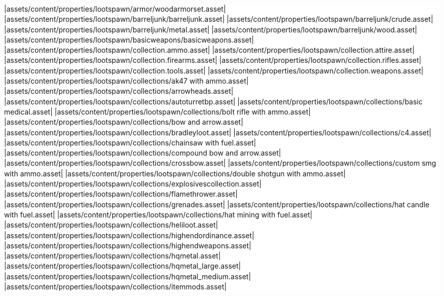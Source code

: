 |assets/content/properties/lootspawn/armor/woodarmorset.asset|
|assets/content/properties/lootspawn/barreljunk/barreljunk.asset|
|assets/content/properties/lootspawn/barreljunk/crude.asset|
|assets/content/properties/lootspawn/barreljunk/metal.asset|
|assets/content/properties/lootspawn/barreljunk/wood.asset|
|assets/content/properties/lootspawn/basicweapons/basicweapons.asset|
|assets/content/properties/lootspawn/collection.ammo.asset|
|assets/content/properties/lootspawn/collection.attire.asset|
|assets/content/properties/lootspawn/collection.firearms.asset|
|assets/content/properties/lootspawn/collection.rifles.asset|
|assets/content/properties/lootspawn/collection.tools.asset|
|assets/content/properties/lootspawn/collection.weapons.asset|
|assets/content/properties/lootspawn/collections/ak47 with ammo.asset|
|assets/content/properties/lootspawn/collections/arrowheads.asset|
|assets/content/properties/lootspawn/collections/autoturretbp.asset|
|assets/content/properties/lootspawn/collections/basic medical.asset|
|assets/content/properties/lootspawn/collections/bolt rifle with ammo.asset|
|assets/content/properties/lootspawn/collections/bow and arrow.asset|
|assets/content/properties/lootspawn/collections/bradleyloot.asset|
|assets/content/properties/lootspawn/collections/c4.asset|
|assets/content/properties/lootspawn/collections/chainsaw with fuel.asset|
|assets/content/properties/lootspawn/collections/compound bow and arrow.asset|
|assets/content/properties/lootspawn/collections/crossbow.asset|
|assets/content/properties/lootspawn/collections/custom smg with ammo.asset|
|assets/content/properties/lootspawn/collections/double shotgun with ammo.asset|
|assets/content/properties/lootspawn/collections/explosivescollection.asset|
|assets/content/properties/lootspawn/collections/flamethrower.asset|
|assets/content/properties/lootspawn/collections/grenades.asset|
|assets/content/properties/lootspawn/collections/hat candle with fuel.asset|
|assets/content/properties/lootspawn/collections/hat mining with fuel.asset|
|assets/content/properties/lootspawn/collections/heliloot.asset|
|assets/content/properties/lootspawn/collections/highendordinance.asset|
|assets/content/properties/lootspawn/collections/highendweapons.asset|
|assets/content/properties/lootspawn/collections/hqmetal.asset|
|assets/content/properties/lootspawn/collections/hqmetal_large.asset|
|assets/content/properties/lootspawn/collections/hqmetal_medium.asset|
|assets/content/properties/lootspawn/collections/itemmods.asset|